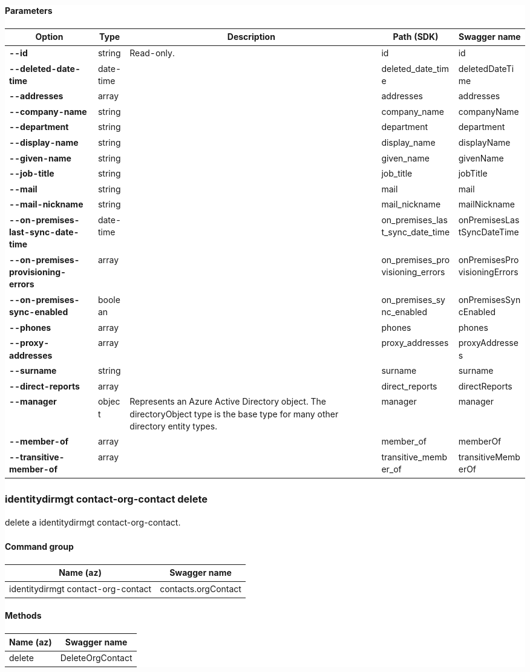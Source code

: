#### Parameters
|Option|Type|Description|Path (SDK)|Swagger name|
|------|----|-----------|----------|------------|
|**--id**|string|Read-only.|id|id|
|**--deleted-date-time**|date-time||deleted_date_time|deletedDateTime|
|**--addresses**|array||addresses|addresses|
|**--company-name**|string||company_name|companyName|
|**--department**|string||department|department|
|**--display-name**|string||display_name|displayName|
|**--given-name**|string||given_name|givenName|
|**--job-title**|string||job_title|jobTitle|
|**--mail**|string||mail|mail|
|**--mail-nickname**|string||mail_nickname|mailNickname|
|**--on-premises-last-sync-date-time**|date-time||on_premises_last_sync_date_time|onPremisesLastSyncDateTime|
|**--on-premises-provisioning-errors**|array||on_premises_provisioning_errors|onPremisesProvisioningErrors|
|**--on-premises-sync-enabled**|boolean||on_premises_sync_enabled|onPremisesSyncEnabled|
|**--phones**|array||phones|phones|
|**--proxy-addresses**|array||proxy_addresses|proxyAddresses|
|**--surname**|string||surname|surname|
|**--direct-reports**|array||direct_reports|directReports|
|**--manager**|object|Represents an Azure Active Directory object. The directoryObject type is the base type for many other directory entity types.|manager|manager|
|**--member-of**|array||member_of|memberOf|
|**--transitive-member-of**|array||transitive_member_of|transitiveMemberOf|

### identitydirmgt contact-org-contact delete

delete a identitydirmgt contact-org-contact.

#### Command group
|Name (az)|Swagger name|
|---------|------------|
|identitydirmgt contact-org-contact|contacts.orgContact|

#### Methods
|Name (az)|Swagger name|
|---------|------------|
|delete|DeleteOrgContact|
